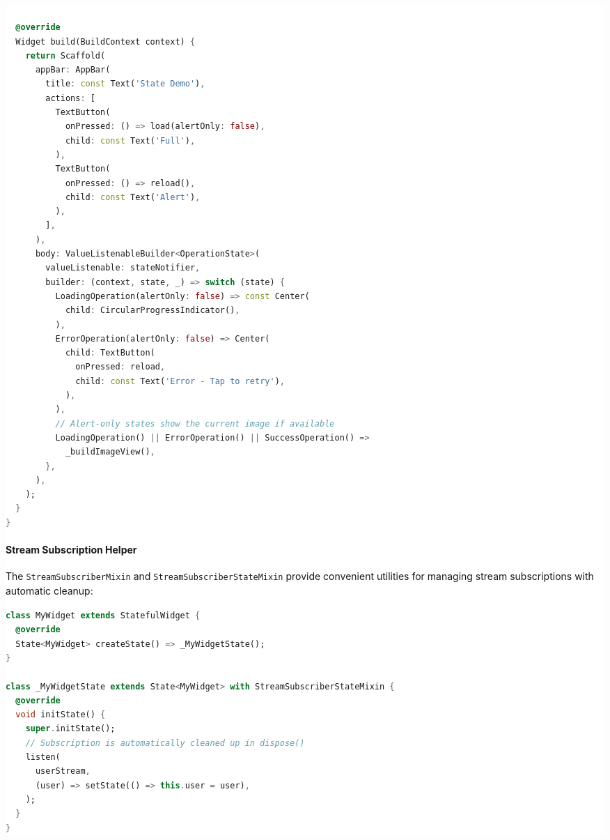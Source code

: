 ```dart

  @override
  Widget build(BuildContext context) {
    return Scaffold(
      appBar: AppBar(
        title: const Text('State Demo'),
        actions: [
          TextButton(
            onPressed: () => load(alertOnly: false),
            child: const Text('Full'),
          ),
          TextButton(
            onPressed: () => reload(),
            child: const Text('Alert'),
          ),
        ],
      ),
      body: ValueListenableBuilder<OperationState>(
        valueListenable: stateNotifier,
        builder: (context, state, _) => switch (state) {
          LoadingOperation(alertOnly: false) => const Center(
            child: CircularProgressIndicator(),
          ),
          ErrorOperation(alertOnly: false) => Center(
            child: TextButton(
              onPressed: reload,
              child: const Text('Error - Tap to retry'),
            ),
          ),
          // Alert-only states show the current image if available
          LoadingOperation() || ErrorOperation() || SuccessOperation() => 
            _buildImageView(),
        },
      ),
    );
  }
}
```

#### Stream Subscription Helper

The `StreamSubscriberMixin` and `StreamSubscriberStateMixin` provide convenient utilities for managing stream subscriptions with automatic cleanup:

```dart
class MyWidget extends StatefulWidget {
  @override
  State<MyWidget> createState() => _MyWidgetState();
}

class _MyWidgetState extends State<MyWidget> with StreamSubscriberStateMixin {
  @override
  void initState() {
    super.initState();
    // Subscription is automatically cleaned up in dispose()
    listen(
      userStream,
      (user) => setState(() => this.user = user),
    );
  }
}
```
